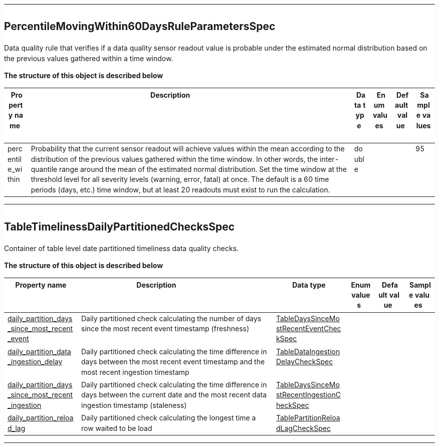 







___  

## PercentileMovingWithin60DaysRuleParametersSpec  
Data quality rule that verifies if a data quality sensor readout value is probable under
 the estimated normal distribution based on the previous values gathered within a time window.  
  








**The structure of this object is described below**  
  
|&nbsp;Property&nbsp;name&nbsp;|&nbsp;Description&nbsp;&nbsp;&nbsp;&nbsp;&nbsp;&nbsp;&nbsp;&nbsp;&nbsp;&nbsp;&nbsp;&nbsp;&nbsp;&nbsp;&nbsp;&nbsp;&nbsp;&nbsp;&nbsp;&nbsp;&nbsp;|&nbsp;Data&nbsp;type&nbsp;|&nbsp;Enum&nbsp;values&nbsp;|&nbsp;Default&nbsp;value&nbsp;|&nbsp;Sample&nbsp;values&nbsp;|
|---------------|---------------------------------|-----------|-------------|---------------|---------------|
|percentile_within|Probability that the current sensor readout will achieve values within the mean according to the distribution of the previous values gathered within the time window. In other words, the inter-quantile range around the mean of the estimated normal distribution. Set the time window at the threshold level for all severity levels (warning, error, fatal) at once. The default is a 60 time periods (days, etc.) time window, but at least 20 readouts must exist to run the calculation.|double| | |95<br/>|









___  

## TableTimelinessDailyPartitionedChecksSpec  
Container of table level date partitioned timeliness data quality checks.  
  








**The structure of this object is described below**  
  
|&nbsp;Property&nbsp;name&nbsp;|&nbsp;Description&nbsp;&nbsp;&nbsp;&nbsp;&nbsp;&nbsp;&nbsp;&nbsp;&nbsp;&nbsp;&nbsp;&nbsp;&nbsp;&nbsp;&nbsp;&nbsp;&nbsp;&nbsp;&nbsp;&nbsp;&nbsp;|&nbsp;Data&nbsp;type&nbsp;|&nbsp;Enum&nbsp;values&nbsp;|&nbsp;Default&nbsp;value&nbsp;|&nbsp;Sample&nbsp;values&nbsp;|
|---------------|---------------------------------|-----------|-------------|---------------|---------------|
|[daily_partition_days_since_most_recent_event](#tabledayssincemostrecenteventcheckspec)|Daily partitioned check calculating the number of days since the most recent event timestamp (freshness)|[TableDaysSinceMostRecentEventCheckSpec](#tabledayssincemostrecenteventcheckspec)| | | |
|[daily_partition_data_ingestion_delay](#tabledataingestiondelaycheckspec)|Daily partitioned check calculating the time difference in days between the most recent event timestamp and the most recent ingestion timestamp|[TableDataIngestionDelayCheckSpec](#tabledataingestiondelaycheckspec)| | | |
|[daily_partition_days_since_most_recent_ingestion](#tabledayssincemostrecentingestioncheckspec)|Daily partitioned check calculating the time difference in days between the current date and the most recent data ingestion timestamp (staleness)|[TableDaysSinceMostRecentIngestionCheckSpec](#tabledayssincemostrecentingestioncheckspec)| | | |
|[daily_partition_reload_lag](#tablepartitionreloadlagcheckspec)|Daily partitioned check calculating the longest time a row waited to be load|[TablePartitionReloadLagCheckSpec](#tablepartitionreloadlagcheckspec)| | | |









___  
